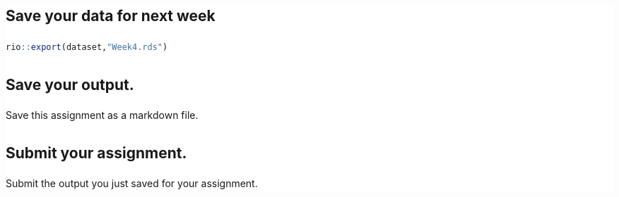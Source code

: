 Save your data for next week
----------------------------

``` r
rio::export(dataset,"Week4.rds")
```

Save your output.
-----------------

Save this assignment as a markdown file.

Submit your assignment.
-----------------------

Submit the output you just saved for your assignment.
